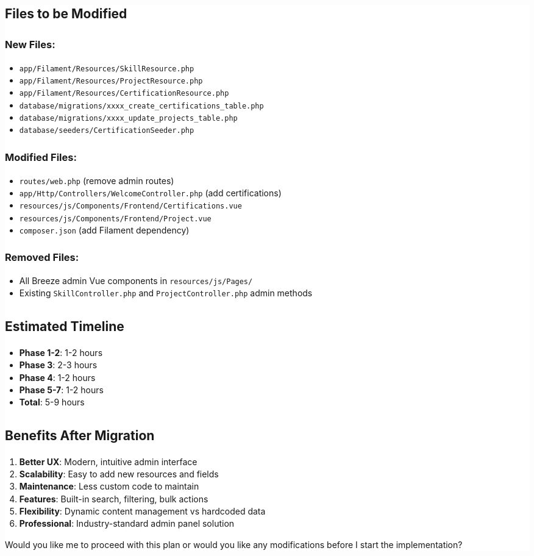 ## Files to be Modified

### New Files:
- `app/Filament/Resources/SkillResource.php`
- `app/Filament/Resources/ProjectResource.php`
- `app/Filament/Resources/CertificationResource.php`
- `database/migrations/xxxx_create_certifications_table.php`
- `database/migrations/xxxx_update_projects_table.php`
- `database/seeders/CertificationSeeder.php`

### Modified Files:
- `routes/web.php` (remove admin routes)
- `app/Http/Controllers/WelcomeController.php` (add certifications)
- `resources/js/Components/Frontend/Certifications.vue`
- `resources/js/Components/Frontend/Project.vue`
- `composer.json` (add Filament dependency)

### Removed Files:
- All Breeze admin Vue components in `resources/js/Pages/`
- Existing `SkillController.php` and `ProjectController.php` admin methods

## Estimated Timeline
- **Phase 1-2**: 1-2 hours
- **Phase 3**: 2-3 hours  
- **Phase 4**: 1-2 hours
- **Phase 5-7**: 1-2 hours
- **Total**: 5-9 hours

## Benefits After Migration
1. **Better UX**: Modern, intuitive admin interface
2. **Scalability**: Easy to add new resources and fields
3. **Maintenance**: Less custom code to maintain
4. **Features**: Built-in search, filtering, bulk actions
5. **Flexibility**: Dynamic content management vs hardcoded data
6. **Professional**: Industry-standard admin panel solution

Would you like me to proceed with this plan or would you like any modifications before I start the implementation? 